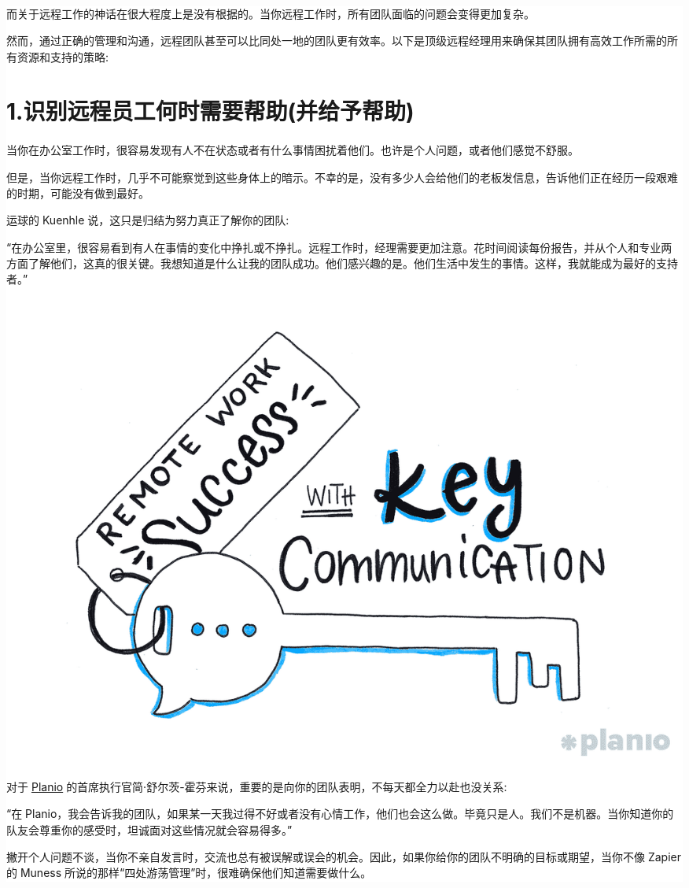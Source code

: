 而关于远程工作的神话在很大程度上是没有根据的。当你远程工作时，所有团队面临的问题会变得更加复杂。

然而，通过正确的管理和沟通，远程团队甚至可以比同处一地的团队更有效率。以下是顶级远程经理用来确保其团队拥有高效工作所需的所有资源和支持的策略:

# 1.识别远程员工何时需要帮助(并给予帮助)

当你在办公室工作时，很容易发现有人不在状态或者有什么事情困扰着他们。也许是个人问题，或者他们感觉不舒服。

但是，当你远程工作时，几乎不可能察觉到这些身体上的暗示。不幸的是，没有多少人会给他们的老板发信息，告诉他们正在经历一段艰难的时期，可能没有做到最好。

运球的 Kuenhle 说，这只是归结为努力真正了解你的团队:

“在办公室里，很容易看到有人在事情的变化中挣扎或不挣扎。远程工作时，经理需要更加注意。花时间阅读每份报告，并从个人和专业两方面了解他们，这真的很关键。我想知道是什么让我的团队成功。他们感兴趣的是。他们生活中发生的事情。这样，我就能成为最好的支持者。”

![](img/b0d2bebe3410d81362f67cbe6cf13e98.png)

对于 [Planio](https://plan.io/) 的首席执行官简·舒尔茨-霍芬来说，重要的是向你的团队表明，不每天都全力以赴也没关系:

“在 Planio，我会告诉我的团队，如果某一天我过得不好或者没有心情工作，他们也会这么做。毕竟只是人。我们不是机器。当你知道你的队友会尊重你的感受时，坦诚面对这些情况就会容易得多。”

撇开个人问题不谈，当你不亲自发言时，交流也总有被误解或误会的机会。因此，如果你给你的团队不明确的目标或期望，当你不像 Zapier 的 Muness 所说的那样“四处游荡管理”时，很难确保他们知道需要做什么。
